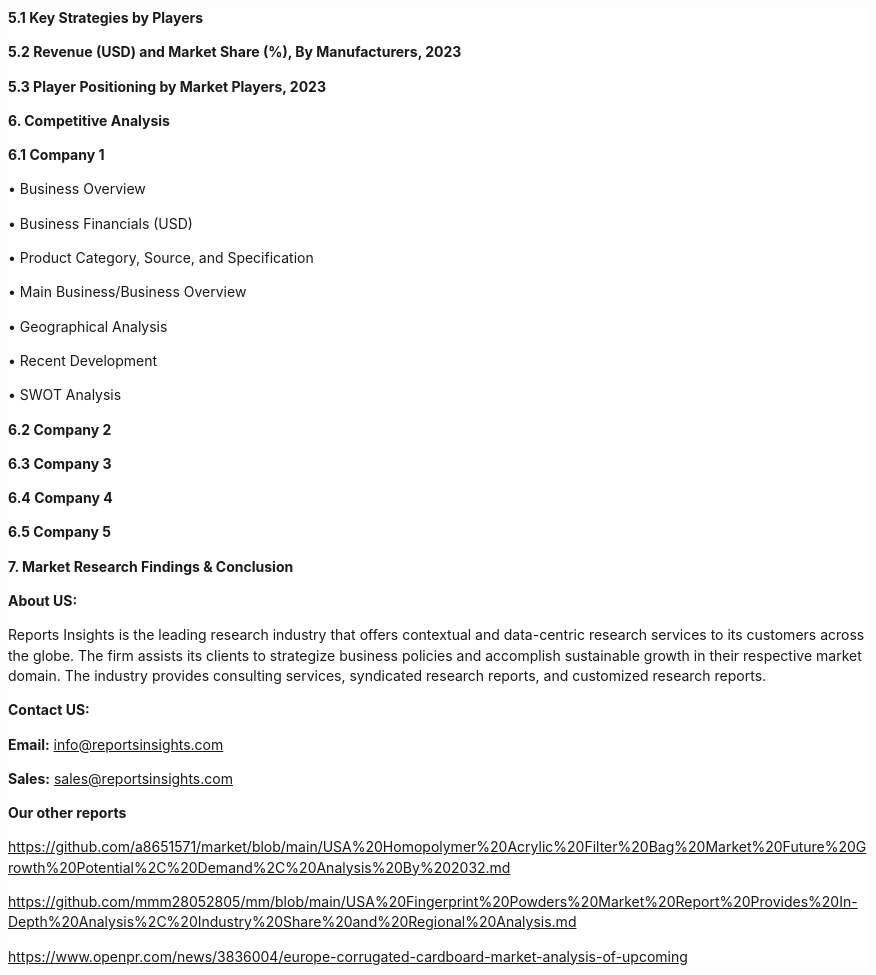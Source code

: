 <strong>5.1 Key Strategies by Players</strong>

<strong>5.2 Revenue (USD) and Market Share (%), By Manufacturers, 2023</strong>

<strong>5.3 Player Positioning by Market Players, 2023</strong>

<strong>6. Competitive Analysis</strong>

<strong>6.1 Company 1</strong>

• Business Overview

• Business Financials (USD)

• Product Category, Source, and Specification

• Main Business/Business Overview

• Geographical Analysis

• Recent Development

• SWOT Analysis

<strong>6.2 Company 2</strong>

<strong>6.3 Company 3</strong>

<strong>6.4 Company 4</strong>

<strong>6.5 Company 5</strong>

<strong>7. Market Research Findings &amp; Conclusion</strong>

<strong>About US:</strong>

Reports Insights is the leading research industry that offers contextual and data-centric research services to its customers across the globe. The firm assists its clients to strategize business policies and accomplish sustainable growth in their respective market domain. The industry provides consulting services, syndicated research reports, and customized research reports.

<strong>Contact US:</strong>

<p class=""""><b>Email:</b> <a href=mailto:info@reportsinsights.com>info@reportsinsights.com</a></p>
<p class=""""><b>Sales:</b> <a href=mailto:sales@reportsinsights.com>sales@reportsinsights.com</a></p>

<strong>Our other reports</strong>

<a href=https://github.com/a8651571/market/blob/main/USA%20Homopolymer%20Acrylic%20Filter%20Bag%20Market%20Future%20Growth%20Potential%2C%20Demand%2C%20Analysis%20By%202032.md>https://github.com/a8651571/market/blob/main/USA%20Homopolymer%20Acrylic%20Filter%20Bag%20Market%20Future%20Growth%20Potential%2C%20Demand%2C%20Analysis%20By%202032.md</a>

<a href=https://github.com/mmm28052805/mm/blob/main/USA%20Fingerprint%20Powders%20Market%20Report%20Provides%20In-Depth%20Analysis%2C%20Industry%20Share%20and%20Regional%20Analysis.md>https://github.com/mmm28052805/mm/blob/main/USA%20Fingerprint%20Powders%20Market%20Report%20Provides%20In-Depth%20Analysis%2C%20Industry%20Share%20and%20Regional%20Analysis.md</a>

<a href=https://www.openpr.com/news/3836004/europe-corrugated-cardboard-market-analysis-of-upcoming>https://www.openpr.com/news/3836004/europe-corrugated-cardboard-market-analysis-of-upcoming</a>

